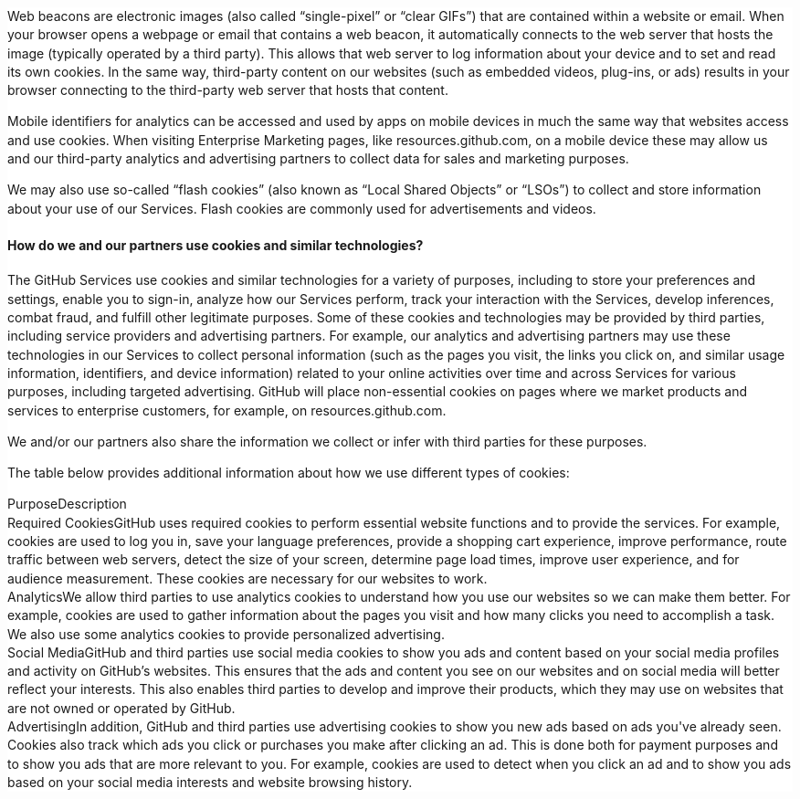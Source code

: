 Web beacons are electronic images (also called “single-pixel” or “clear GIFs”) that are contained within a website or email. When your browser opens a webpage or email that contains a web beacon, it automatically connects to the web server that hosts the image (typically operated by a third party). This allows that web server to log information about your device and to set and read its own cookies. In the same way, third-party content on our websites (such as embedded videos, plug-ins, or ads) results in your browser connecting to the third-party web server that hosts that content.

Mobile identifiers for analytics can be accessed and used by apps on mobile devices in much the same way that websites access and use cookies. When visiting Enterprise Marketing pages, like resources.github.com, on a mobile device these may allow us and our third-party analytics and advertising partners to collect data for sales and marketing purposes.

We may also use so-called “flash cookies” (also known as “Local Shared Objects” or “LSOs”) to collect and store information about your use of our Services. Flash cookies are commonly used for advertisements and videos.

#### How do we and our partners use cookies and similar technologies?

The GitHub Services use cookies and similar technologies for a variety of purposes, including to store your preferences and settings, enable you to sign-in, analyze how our Services perform, track your interaction with the Services, develop inferences, combat fraud, and fulfill other legitimate purposes. Some of these cookies and technologies may be provided by third parties, including service providers and advertising partners. For example, our analytics and advertising partners may use these technologies in our Services to collect personal information (such as the pages you visit, the links you click on, and similar usage information, identifiers, and device information) related to your online activities over time and across Services for various purposes, including targeted advertising. GitHub will place non-essential cookies on pages where we market products and services to enterprise customers, for example, on resources.github.com.

We and/or our partners also share the information we collect or infer with third parties for these purposes.

The table below provides additional information about how we use different types of cookies:

PurposeDescription  
Required CookiesGitHub uses required cookies to perform essential website functions and to provide the services. For example, cookies are used to log you in, save your language preferences, provide a shopping cart experience, improve performance, route traffic between web servers, detect the size of your screen, determine page load times, improve user experience, and for audience measurement. These cookies are necessary for our websites to work.  
AnalyticsWe allow third parties to use analytics cookies to understand how you use our websites so we can make them better. For example, cookies are used to gather information about the pages you visit and how many clicks you need to accomplish a task. We also use some analytics cookies to provide personalized advertising.  
Social MediaGitHub and third parties use social media cookies to show you ads and content based on your social media profiles and activity on GitHub’s websites. This ensures that the ads and content you see on our websites and on social media will better reflect your interests. This also enables third parties to develop and improve their products, which they may use on websites that are not owned or operated by GitHub.  
AdvertisingIn addition, GitHub and third parties use advertising cookies to show you new ads based on ads you've already seen. Cookies also track which ads you click or purchases you make after clicking an ad. This is done both for payment purposes and to show you ads that are more relevant to you. For example, cookies are used to detect when you click an ad and to show you ads based on your social media interests and website browsing history.  
  